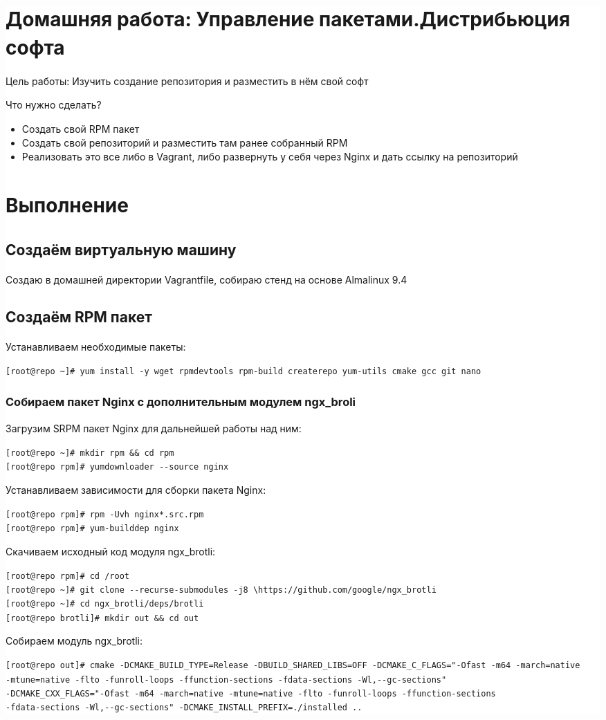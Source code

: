 # Домашняя работа: Управление пакетами.Дистрибьюция софта

Цель работы: Изучить создание репозитория и разместить в нём свой софт

Что нужно сделать?

- Создать свой RPM пакет
- Создать свой репозиторий и разместить там ранее собранный RPM
- Реализовать это все либо в Vagrant, либо развернуть у себя через Nginx и дать ссылку на репозиторий


# Выполнение

## Создаём виртуальную машину

Создаю в домашней директории Vagrantfile, собираю стенд на основе Almalinux 9.4
 
## Создаём RPM пакет

Устанавливаем необходимые пакеты:

``` [root@repo ~]# yum install -y wget rpmdevtools rpm-build createrepo yum-utils cmake gcc git nano ```

### Собираем пакет Nginx c дополнительным модулем  ngx_broli

Загрузим SRPM пакет Nginx для дальнейшей работы над ним:

``` 
[root@repo ~]# mkdir rpm && cd rpm
[root@repo rpm]# yumdownloader --source nginx
```

Устанавливаем зависимости для сборки пакета Nginx:
```
[root@repo rpm]# rpm -Uvh nginx*.src.rpm
[root@repo rpm]# yum-builddep nginx
```

Скачиваем исходный код модуля ngx_brotli:

```
[root@repo rpm]# cd /root
[root@repo ~]# git clone --recurse-submodules -j8 \https://github.com/google/ngx_brotli
[root@repo ~]# cd ngx_brotli/deps/brotli
[root@repo brotli]# mkdir out && cd out
```
Собираем модуль ngx_brotli:
```
[root@repo out]# cmake -DCMAKE_BUILD_TYPE=Release -DBUILD_SHARED_LIBS=OFF -DCMAKE_C_FLAGS="-Ofast -m64 -march=native 
-mtune=native -flto -funroll-loops -ffunction-sections -fdata-sections -Wl,--gc-sections" 
-DCMAKE_CXX_FLAGS="-Ofast -m64 -march=native -mtune=native -flto -funroll-loops -ffunction-sections 
-fdata-sections -Wl,--gc-sections" -DCMAKE_INSTALL_PREFIX=./installed ..
